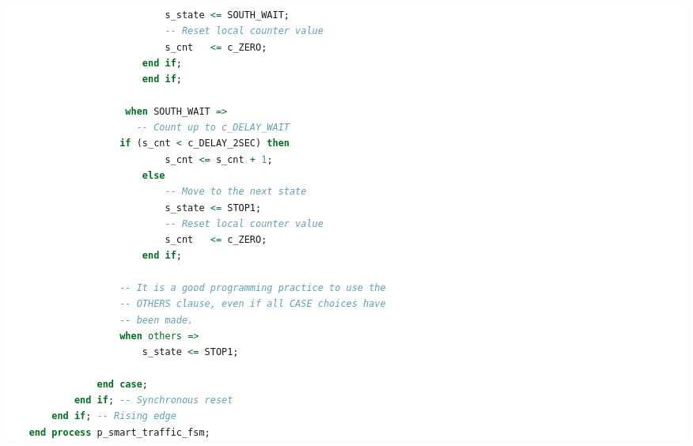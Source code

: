 ```vhdl
                            s_state <= SOUTH_WAIT;
                            -- Reset local counter value
                            s_cnt   <= c_ZERO;
                        end if;    
                        end if;
                        
                     when SOUTH_WAIT =>
                       -- Count up to c_DELAY_WAIT
                    if (s_cnt < c_DELAY_2SEC) then
                            s_cnt <= s_cnt + 1;
                        else
                            -- Move to the next state
                            s_state <= STOP1;
                            -- Reset local counter value
                            s_cnt   <= c_ZERO;
                        end if;    
                        
                    -- It is a good programming practice to use the 
                    -- OTHERS clause, even if all CASE choices have 
                    -- been made. 
                    when others =>
                        s_state <= STOP1;

                end case;
            end if; -- Synchronous reset
        end if; -- Rising edge
    end process p_smart_traffic_fsm;
```